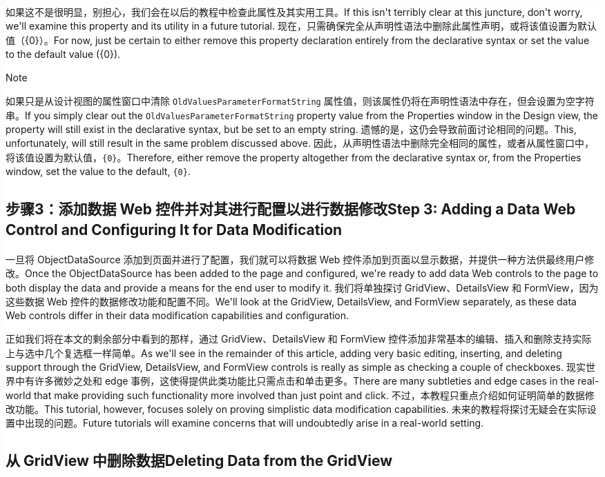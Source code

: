 <span data-ttu-id="c74a4-182">如果这不是很明显，别担心，我们会在以后的教程中检查此属性及其实用工具。</span><span class="sxs-lookup"><span data-stu-id="c74a4-182">If this isn't terribly clear at this juncture, don't worry, we'll examine this property and its utility in a future tutorial.</span></span> <span data-ttu-id="c74a4-183">现在，只需确保完全从声明性语法中删除此属性声明，或将该值设置为默认值（{0}）。</span><span class="sxs-lookup"><span data-stu-id="c74a4-183">For now, just be certain to either remove this property declaration entirely from the declarative syntax or set the value to the default value ({0}).</span></span>

> [!NOTE]
> <span data-ttu-id="c74a4-184">如果只是从设计视图的属性窗口中清除 `OldValuesParameterFormatString` 属性值，则该属性仍将在声明性语法中存在，但会设置为空字符串。</span><span class="sxs-lookup"><span data-stu-id="c74a4-184">If you simply clear out the `OldValuesParameterFormatString` property value from the Properties window in the Design view, the property will still exist in the declarative syntax, but be set to an empty string.</span></span> <span data-ttu-id="c74a4-185">遗憾的是，这仍会导致前面讨论相同的问题。</span><span class="sxs-lookup"><span data-stu-id="c74a4-185">This, unfortunately, will still result in the same problem discussed above.</span></span> <span data-ttu-id="c74a4-186">因此，从声明性语法中删除完全相同的属性，或者从属性窗口中，将该值设置为默认值，`{0}`。</span><span class="sxs-lookup"><span data-stu-id="c74a4-186">Therefore, either remove the property altogether from the declarative syntax or, from the Properties window, set the value to the default, `{0}`.</span></span>

## <a name="step-3-adding-a-data-web-control-and-configuring-it-for-data-modification"></a><span data-ttu-id="c74a4-187">步骤3：添加数据 Web 控件并对其进行配置以进行数据修改</span><span class="sxs-lookup"><span data-stu-id="c74a4-187">Step 3: Adding a Data Web Control and Configuring It for Data Modification</span></span>

<span data-ttu-id="c74a4-188">一旦将 ObjectDataSource 添加到页面并进行了配置，我们就可以将数据 Web 控件添加到页面以显示数据，并提供一种方法供最终用户修改。</span><span class="sxs-lookup"><span data-stu-id="c74a4-188">Once the ObjectDataSource has been added to the page and configured, we're ready to add data Web controls to the page to both display the data and provide a means for the end user to modify it.</span></span> <span data-ttu-id="c74a4-189">我们将单独探讨 GridView、DetailsView 和 FormView，因为这些数据 Web 控件的数据修改功能和配置不同。</span><span class="sxs-lookup"><span data-stu-id="c74a4-189">We'll look at the GridView, DetailsView, and FormView separately, as these data Web controls differ in their data modification capabilities and configuration.</span></span>

<span data-ttu-id="c74a4-190">正如我们将在本文的剩余部分中看到的那样，通过 GridView、DetailsView 和 FormView 控件添加非常基本的编辑、插入和删除支持实际上与选中几个复选框一样简单。</span><span class="sxs-lookup"><span data-stu-id="c74a4-190">As we'll see in the remainder of this article, adding very basic editing, inserting, and deleting support through the GridView, DetailsView, and FormView controls is really as simple as checking a couple of checkboxes.</span></span> <span data-ttu-id="c74a4-191">现实世界中有许多微妙之处和 edge 事例，这使得提供此类功能比只需点击和单击更多。</span><span class="sxs-lookup"><span data-stu-id="c74a4-191">There are many subtleties and edge cases in the real-world that make providing such functionality more involved than just point and click.</span></span> <span data-ttu-id="c74a4-192">不过，本教程只重点介绍如何证明简单的数据修改功能。</span><span class="sxs-lookup"><span data-stu-id="c74a4-192">This tutorial, however, focuses solely on proving simplistic data modification capabilities.</span></span> <span data-ttu-id="c74a4-193">未来的教程将探讨无疑会在实际设置中出现的问题。</span><span class="sxs-lookup"><span data-stu-id="c74a4-193">Future tutorials will examine concerns that will undoubtedly arise in a real-world setting.</span></span>

## <a name="deleting-data-from-the-gridview"></a><span data-ttu-id="c74a4-194">从 GridView 中删除数据</span><span class="sxs-lookup"><span data-stu-id="c74a4-194">Deleting Data from the GridView</span></span>
